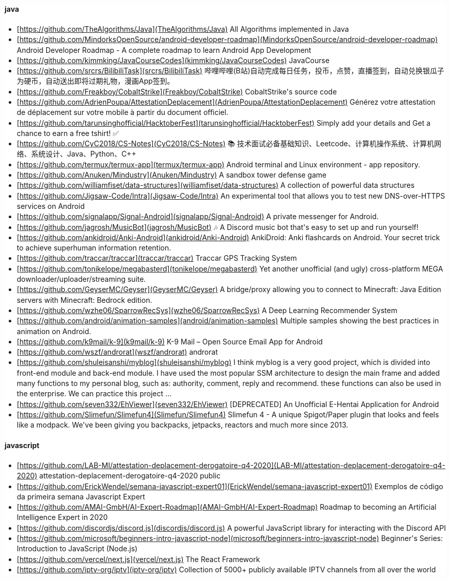 #### java
* [https://github.com/TheAlgorithms/Java](TheAlgorithms/Java) All Algorithms implemented in Java
* [https://github.com/MindorksOpenSource/android-developer-roadmap](MindorksOpenSource/android-developer-roadmap) Android Developer Roadmap - A complete roadmap to learn Android App Development
* [https://github.com/kimmking/JavaCourseCodes](kimmking/JavaCourseCodes) JavaCourse
* [https://github.com/srcrs/BilibiliTask](srcrs/BilibiliTask) 哔哩哔哩(B站)自动完成每日任务，投币，点赞，直播签到，自动兑换银瓜子为硬币，自动送出即将过期礼物，漫画App签到。
* [https://github.com/Freakboy/CobaltStrike](Freakboy/CobaltStrike) CobaltStrike's source code
* [https://github.com/AdrienPoupa/AttestationDeplacement](AdrienPoupa/AttestationDeplacement) Générez votre attestation de déplacement sur votre mobile à partir du document officiel.
* [https://github.com/tarunsinghofficial/HacktoberFest](tarunsinghofficial/HacktoberFest) Simply add your details and Get a chance to earn a free tshirt! ✅
* [https://github.com/CyC2018/CS-Notes](CyC2018/CS-Notes) 📚 技术面试必备基础知识、Leetcode、计算机操作系统、计算机网络、系统设计、Java、Python、C++
* [https://github.com/termux/termux-app](termux/termux-app) Android terminal and Linux environment - app repository.
* [https://github.com/Anuken/Mindustry](Anuken/Mindustry) A sandbox tower defense game
* [https://github.com/williamfiset/data-structures](williamfiset/data-structures) A collection of powerful data structures
* [https://github.com/Jigsaw-Code/Intra](Jigsaw-Code/Intra) An experimental tool that allows you to test new DNS-over-HTTPS services on Android
* [https://github.com/signalapp/Signal-Android](signalapp/Signal-Android) A private messenger for Android.
* [https://github.com/jagrosh/MusicBot](jagrosh/MusicBot) 🎶 A Discord music bot that's easy to set up and run yourself!
* [https://github.com/ankidroid/Anki-Android](ankidroid/Anki-Android) AnkiDroid: Anki flashcards on Android. Your secret trick to achieve superhuman information retention.
* [https://github.com/traccar/traccar](traccar/traccar) Traccar GPS Tracking System
* [https://github.com/tonikelope/megabasterd](tonikelope/megabasterd) Yet another unofficial (and ugly) cross-platform MEGA downloader/uploader/streaming suite.
* [https://github.com/GeyserMC/Geyser](GeyserMC/Geyser) A bridge/proxy allowing you to connect to Minecraft: Java Edition servers with Minecraft: Bedrock edition.
* [https://github.com/wzhe06/SparrowRecSys](wzhe06/SparrowRecSys) A Deep Learning Recommender System
* [https://github.com/android/animation-samples](android/animation-samples) Multiple samples showing the best practices in animation on Android.
* [https://github.com/k9mail/k-9](k9mail/k-9) K-9 Mail – Open Source Email App for Android
* [https://github.com/wszf/androrat](wszf/androrat) androrat
* [https://github.com/shuleisanshi/myblog](shuleisanshi/myblog) I think myblog is a very good project, which is divided into front-end module and back-end module. I have used the most popular SSM architecture to design the main frame and added many functions to my personal blog, such as: authority, comment, reply and recommend. these functions can also be used in the enterprise. We can practice this project …
* [https://github.com/seven332/EhViewer](seven332/EhViewer) [DEPRECATED] An Unofficial E-Hentai Application for Android
* [https://github.com/Slimefun/Slimefun4](Slimefun/Slimefun4) Slimefun 4 - A unique Spigot/Paper plugin that looks and feels like a modpack. We've been giving you backpacks, jetpacks, reactors and much more since 2013.

#### javascript
* [https://github.com/LAB-MI/attestation-deplacement-derogatoire-q4-2020](LAB-MI/attestation-deplacement-derogatoire-q4-2020) attestation-deplacement-derogatoire-q4-2020 public
* [https://github.com/ErickWendel/semana-javascript-expert01](ErickWendel/semana-javascript-expert01) Exemplos de código da primeira semana Javascript Expert
* [https://github.com/AMAI-GmbH/AI-Expert-Roadmap](AMAI-GmbH/AI-Expert-Roadmap) Roadmap to becoming an Artificial Intelligence Expert in 2020
* [https://github.com/discordjs/discord.js](discordjs/discord.js) A powerful JavaScript library for interacting with the Discord API
* [https://github.com/microsoft/beginners-intro-javascript-node](microsoft/beginners-intro-javascript-node) Beginner's Series: Introduction to JavaScript (Node.js)
* [https://github.com/vercel/next.js](vercel/next.js) The React Framework
* [https://github.com/iptv-org/iptv](iptv-org/iptv) Collection of 5000+ publicly available IPTV channels from all over the world